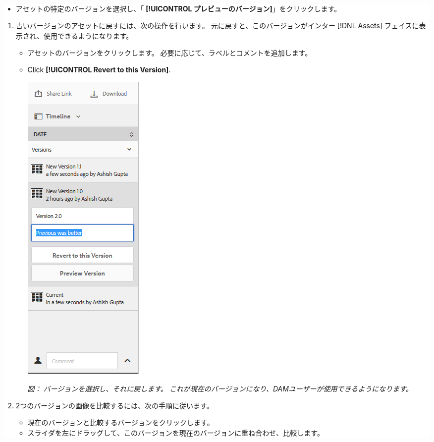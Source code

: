    * アセットの特定のバージョンを選択し、「 **[!UICONTROL プレビューのバージョン]**」をクリックします。

1. 古いバージョンのアセットに戻すには、次の操作を行います。 元に戻すと、このバージョンがインター [!DNL Assets] フェイスに表示され、使用できるようになります。

   * アセットのバージョンをクリックします。 必要に応じて、ラベルとコメントを追加します。
   * Click **[!UICONTROL Revert to this Version]**.

      ![元に戻すバージョンを選択します](assets/select_version.png)

      *図： バージョンを選択し、それに戻します。 これが現在のバージョンになり、DAMユーザーが使用できるようになります。*

1. 2つのバージョンの画像を比較するには、次の手順に従います。
   * 現在のバージョンと比較するバージョンをクリックします。
   * スライダを左にドラッグして、このバージョンを現在のバージョンに重ね合わせ、比較します。